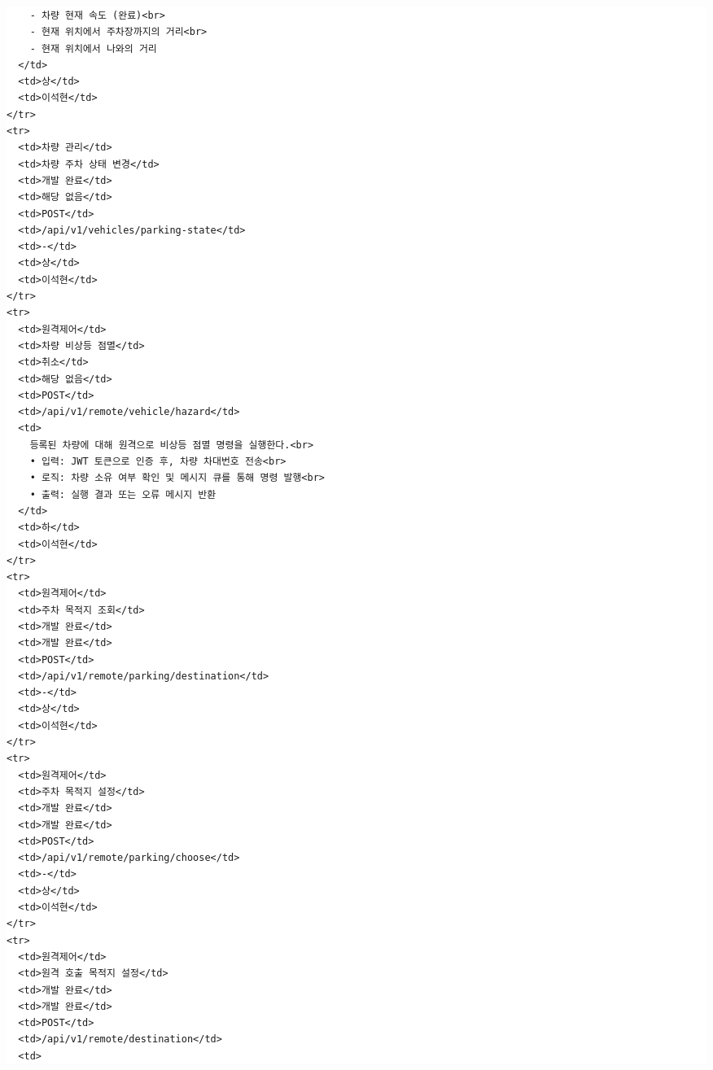         - 차량 현재 속도 (완료)<br>
        - 현재 위치에서 주차장까지의 거리<br>
        - 현재 위치에서 나와의 거리
      </td>
      <td>상</td>
      <td>이석현</td>
    </tr>
    <tr>
      <td>차량 관리</td>
      <td>차량 주차 상태 변경</td>
      <td>개발 완료</td>
      <td>해당 없음</td>
      <td>POST</td>
      <td>/api/v1/vehicles/parking-state</td>
      <td>-</td>
      <td>상</td>
      <td>이석현</td>
    </tr>
    <tr>
      <td>원격제어</td>
      <td>차량 비상등 점멸</td>
      <td>취소</td>
      <td>해당 없음</td>
      <td>POST</td>
      <td>/api/v1/remote/vehicle/hazard</td>
      <td>
        등록된 차량에 대해 원격으로 비상등 점멸 명령을 실행한다.<br>
        • 입력: JWT 토큰으로 인증 후, 차량 차대번호 전송<br>
        • 로직: 차량 소유 여부 확인 및 메시지 큐를 통해 명령 발행<br>
        • 출력: 실행 결과 또는 오류 메시지 반환
      </td>
      <td>하</td>
      <td>이석현</td>
    </tr>
    <tr>
      <td>원격제어</td>
      <td>주차 목적지 조회</td>
      <td>개발 완료</td>
      <td>개발 완료</td>
      <td>POST</td>
      <td>/api/v1/remote/parking/destination</td>
      <td>-</td>
      <td>상</td>
      <td>이석현</td>
    </tr>
    <tr>
      <td>원격제어</td>
      <td>주차 목적지 설정</td>
      <td>개발 완료</td>
      <td>개발 완료</td>
      <td>POST</td>
      <td>/api/v1/remote/parking/choose</td>
      <td>-</td>
      <td>상</td>
      <td>이석현</td>
    </tr>
    <tr>
      <td>원격제어</td>
      <td>원격 호출 목적지 설정</td>
      <td>개발 완료</td>
      <td>개발 완료</td>
      <td>POST</td>
      <td>/api/v1/remote/destination</td>
      <td>